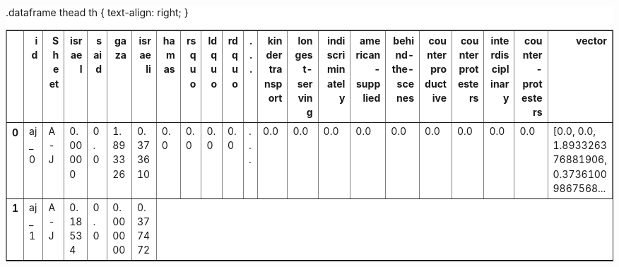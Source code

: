 .dataframe thead th {
	text-align: right;
}
</style>
<table border="1" class="dataframe">
<thead>
<tr style="text-align: right;">
  <th></th>
  <th>id</th>
  <th>Sheet</th>
  <th>israel</th>
  <th>said</th>
  <th>gaza</th>
  <th>israeli</th>
  <th>hamas</th>
  <th>rsquo</th>
  <th>ldquo</th>
  <th>rdquo</th>
  <th>...</th>
  <th>kindertransport</th>
  <th>longest-serving</th>
  <th>indiscriminately</th>
  <th>american-supplied</th>
  <th>behind-the-scenes</th>
  <th>counterproductive</th>
  <th>counterprotesters</th>
  <th>interdisciplinary</th>
  <th>counter-protesters</th>
  <th>vector</th>
</tr>
</thead>
<tbody>
<tr>
  <th>0</th>
  <td>aj_0</td>
  <td>A-J</td>
  <td>0.00000</td>
  <td>0.0</td>
  <td>1.893326</td>
  <td>0.373610</td>
  <td>0.0</td>
  <td>0.0</td>
  <td>0.0</td>
  <td>0.0</td>
  <td>...</td>
  <td>0.0</td>
  <td>0.0</td>
  <td>0.0</td>
  <td>0.0</td>
  <td>0.0</td>
  <td>0.0</td>
  <td>0.0</td>
  <td>0.0</td>
  <td>0.0</td>
  <td>[0.0, 0.0, 1.893326376881906, 0.37361009867568...</td>
</tr>
<tr>
  <th>1</th>
  <td>aj_1</td>
  <td>A-J</td>
  <td>0.18534</td>
  <td>0.0</td>
  <td>0.000000</td>
  <td>0.377472</td>